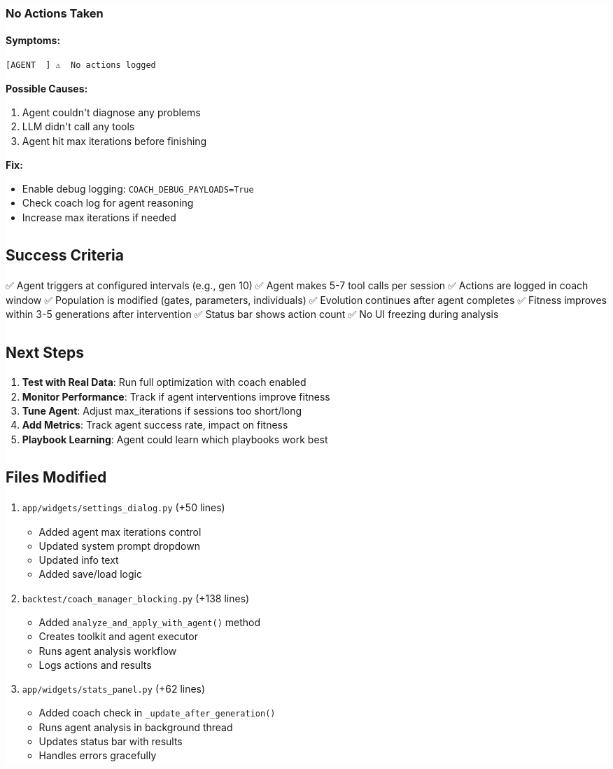 ### No Actions Taken

**Symptoms:**
```
[AGENT  ] ⚠️  No actions logged
```

**Possible Causes:**
1. Agent couldn't diagnose any problems
2. LLM didn't call any tools
3. Agent hit max iterations before finishing

**Fix:**
- Enable debug logging: `COACH_DEBUG_PAYLOADS=True`
- Check coach log for agent reasoning
- Increase max iterations if needed

## Success Criteria

✅ Agent triggers at configured intervals (e.g., gen 10)
✅ Agent makes 5-7 tool calls per session
✅ Actions are logged in coach window
✅ Population is modified (gates, parameters, individuals)
✅ Evolution continues after agent completes
✅ Fitness improves within 3-5 generations after intervention
✅ Status bar shows action count
✅ No UI freezing during analysis

## Next Steps

1. **Test with Real Data**: Run full optimization with coach enabled
2. **Monitor Performance**: Track if agent interventions improve fitness
3. **Tune Agent**: Adjust max_iterations if sessions too short/long
4. **Add Metrics**: Track agent success rate, impact on fitness
5. **Playbook Learning**: Agent could learn which playbooks work best

## Files Modified

1. `app/widgets/settings_dialog.py` (+50 lines)
   - Added agent max iterations control
   - Updated system prompt dropdown
   - Updated info text
   - Added save/load logic

2. `backtest/coach_manager_blocking.py` (+138 lines)
   - Added `analyze_and_apply_with_agent()` method
   - Creates toolkit and agent executor
   - Runs agent analysis workflow
   - Logs actions and results

3. `app/widgets/stats_panel.py` (+62 lines)
   - Added coach check in `_update_after_generation()`
   - Runs agent analysis in background thread
   - Updates status bar with results
   - Handles errors gracefully
